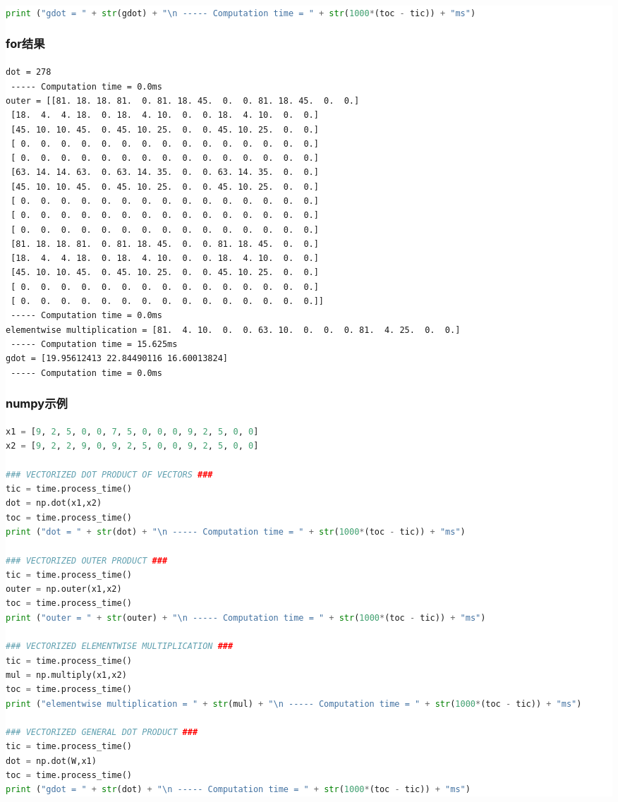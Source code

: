 ```python
print ("gdot = " + str(gdot) + "\n ----- Computation time = " + str(1000*(toc - tic)) + "ms")
```

### for结果

```
dot = 278
 ----- Computation time = 0.0ms
outer = [[81. 18. 18. 81.  0. 81. 18. 45.  0.  0. 81. 18. 45.  0.  0.]
 [18.  4.  4. 18.  0. 18.  4. 10.  0.  0. 18.  4. 10.  0.  0.]
 [45. 10. 10. 45.  0. 45. 10. 25.  0.  0. 45. 10. 25.  0.  0.]
 [ 0.  0.  0.  0.  0.  0.  0.  0.  0.  0.  0.  0.  0.  0.  0.]
 [ 0.  0.  0.  0.  0.  0.  0.  0.  0.  0.  0.  0.  0.  0.  0.]
 [63. 14. 14. 63.  0. 63. 14. 35.  0.  0. 63. 14. 35.  0.  0.]
 [45. 10. 10. 45.  0. 45. 10. 25.  0.  0. 45. 10. 25.  0.  0.]
 [ 0.  0.  0.  0.  0.  0.  0.  0.  0.  0.  0.  0.  0.  0.  0.]
 [ 0.  0.  0.  0.  0.  0.  0.  0.  0.  0.  0.  0.  0.  0.  0.]
 [ 0.  0.  0.  0.  0.  0.  0.  0.  0.  0.  0.  0.  0.  0.  0.]
 [81. 18. 18. 81.  0. 81. 18. 45.  0.  0. 81. 18. 45.  0.  0.]
 [18.  4.  4. 18.  0. 18.  4. 10.  0.  0. 18.  4. 10.  0.  0.]
 [45. 10. 10. 45.  0. 45. 10. 25.  0.  0. 45. 10. 25.  0.  0.]
 [ 0.  0.  0.  0.  0.  0.  0.  0.  0.  0.  0.  0.  0.  0.  0.]
 [ 0.  0.  0.  0.  0.  0.  0.  0.  0.  0.  0.  0.  0.  0.  0.]]
 ----- Computation time = 0.0ms
elementwise multiplication = [81.  4. 10.  0.  0. 63. 10.  0.  0.  0. 81.  4. 25.  0.  0.]
 ----- Computation time = 15.625ms
gdot = [19.95612413 22.84490116 16.60013824]
 ----- Computation time = 0.0ms
```

### numpy示例

```python
x1 = [9, 2, 5, 0, 0, 7, 5, 0, 0, 0, 9, 2, 5, 0, 0]
x2 = [9, 2, 2, 9, 0, 9, 2, 5, 0, 0, 9, 2, 5, 0, 0]

### VECTORIZED DOT PRODUCT OF VECTORS ###
tic = time.process_time()
dot = np.dot(x1,x2)
toc = time.process_time()
print ("dot = " + str(dot) + "\n ----- Computation time = " + str(1000*(toc - tic)) + "ms")

### VECTORIZED OUTER PRODUCT ###
tic = time.process_time()
outer = np.outer(x1,x2)
toc = time.process_time()
print ("outer = " + str(outer) + "\n ----- Computation time = " + str(1000*(toc - tic)) + "ms")

### VECTORIZED ELEMENTWISE MULTIPLICATION ###
tic = time.process_time()
mul = np.multiply(x1,x2)
toc = time.process_time()
print ("elementwise multiplication = " + str(mul) + "\n ----- Computation time = " + str(1000*(toc - tic)) + "ms")

### VECTORIZED GENERAL DOT PRODUCT ###
tic = time.process_time()
dot = np.dot(W,x1)
toc = time.process_time()
print ("gdot = " + str(dot) + "\n ----- Computation time = " + str(1000*(toc - tic)) + "ms")
```
